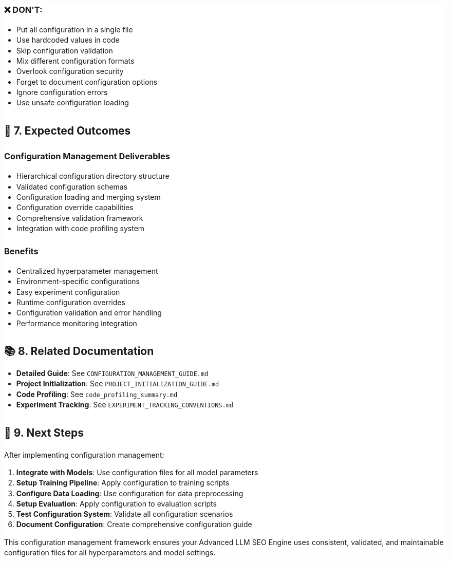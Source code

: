 ### **❌ DON'T:**
- Put all configuration in a single file
- Use hardcoded values in code
- Skip configuration validation
- Mix different configuration formats
- Overlook configuration security
- Forget to document configuration options
- Ignore configuration errors
- Use unsafe configuration loading

## 🎯 **7. Expected Outcomes**

### **Configuration Management Deliverables**
- Hierarchical configuration directory structure
- Validated configuration schemas
- Configuration loading and merging system
- Configuration override capabilities
- Comprehensive validation framework
- Integration with code profiling system

### **Benefits**
- Centralized hyperparameter management
- Environment-specific configurations
- Easy experiment configuration
- Runtime configuration overrides
- Configuration validation and error handling
- Performance monitoring integration

## 📚 **8. Related Documentation**

- **Detailed Guide**: See `CONFIGURATION_MANAGEMENT_GUIDE.md`
- **Project Initialization**: See `PROJECT_INITIALIZATION_GUIDE.md`
- **Code Profiling**: See `code_profiling_summary.md`
- **Experiment Tracking**: See `EXPERIMENT_TRACKING_CONVENTIONS.md`

## 🎯 **9. Next Steps**

After implementing configuration management:

1. **Integrate with Models**: Use configuration files for all model parameters
2. **Setup Training Pipeline**: Apply configuration to training scripts
3. **Configure Data Loading**: Use configuration for data preprocessing
4. **Setup Evaluation**: Apply configuration to evaluation scripts
5. **Test Configuration System**: Validate all configuration scenarios
6. **Document Configuration**: Create comprehensive configuration guide

This configuration management framework ensures your Advanced LLM SEO Engine uses consistent, validated, and maintainable configuration files for all hyperparameters and model settings.






